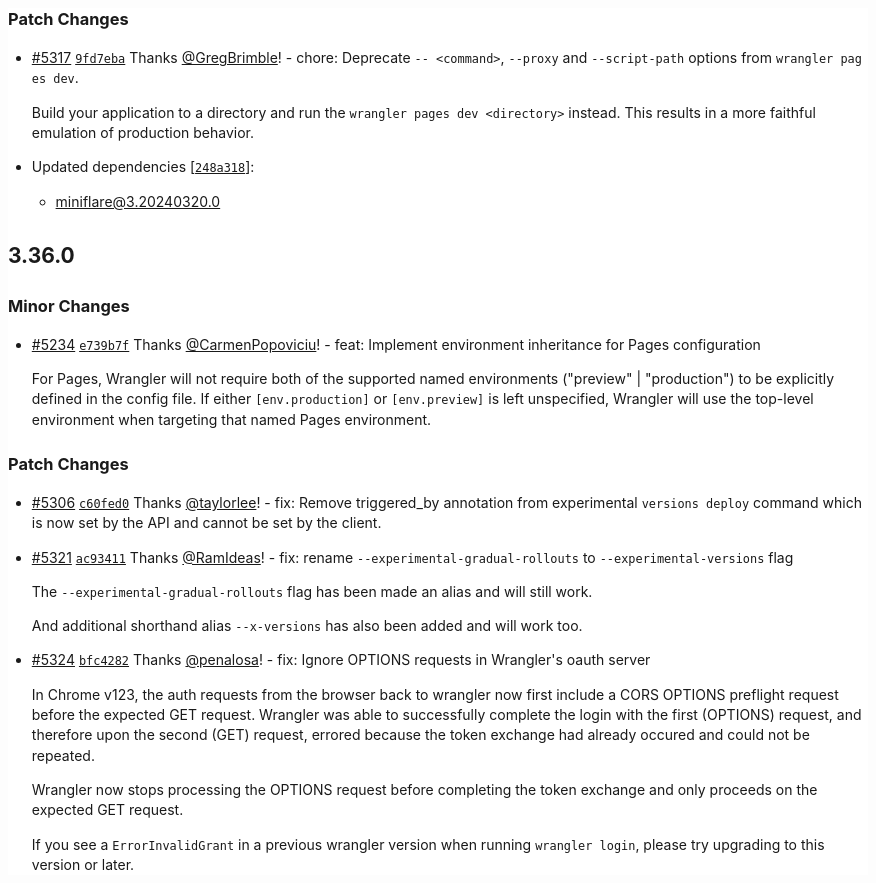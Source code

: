 ### Patch Changes

- [#5317](https://github.com/cloudflare/workers-sdk/pull/5317) [`9fd7eba`](https://github.com/cloudflare/workers-sdk/commit/9fd7eba3f2b526530b6934a613174541ba321eca) Thanks [@GregBrimble](https://github.com/GregBrimble)! - chore: Deprecate `-- <command>`, `--proxy` and `--script-path` options from `wrangler pages dev`.

  Build your application to a directory and run the `wrangler pages dev <directory>` instead. This results in a more faithful emulation of production behavior.

- Updated dependencies [[`248a318`](https://github.com/cloudflare/workers-sdk/commit/248a318acac293615327affe35b83018a48dddc9)]:
  - miniflare@3.20240320.0

## 3.36.0

### Minor Changes

- [#5234](https://github.com/cloudflare/workers-sdk/pull/5234) [`e739b7f`](https://github.com/cloudflare/workers-sdk/commit/e739b7fecfb6f3f99a50091be4b7bcd44fdbaa71) Thanks [@CarmenPopoviciu](https://github.com/CarmenPopoviciu)! - feat: Implement environment inheritance for Pages configuration

  For Pages, Wrangler will not require both of the supported named environments ("preview" | "production") to be explicitly defined in the config file. If either `[env.production]` or `[env.preview]` is left unspecified, Wrangler will use the top-level environment when targeting that named Pages environment.

### Patch Changes

- [#5306](https://github.com/cloudflare/workers-sdk/pull/5306) [`c60fed0`](https://github.com/cloudflare/workers-sdk/commit/c60fed09f3ba3260f182f9d2e6c7c6d0bb123eac) Thanks [@taylorlee](https://github.com/taylorlee)! - fix: Remove triggered_by annotation from experimental `versions deploy` command which is now set by the API and cannot be set by the client.

- [#5321](https://github.com/cloudflare/workers-sdk/pull/5321) [`ac93411`](https://github.com/cloudflare/workers-sdk/commit/ac93411fdb124a784736db704d40592cde227535) Thanks [@RamIdeas](https://github.com/RamIdeas)! - fix: rename `--experimental-gradual-rollouts` to `--experimental-versions` flag

  The `--experimental-gradual-rollouts` flag has been made an alias and will still work.

  And additional shorthand alias `--x-versions` has also been added and will work too.

- [#5324](https://github.com/cloudflare/workers-sdk/pull/5324) [`bfc4282`](https://github.com/cloudflare/workers-sdk/commit/bfc4282de58066d5a9ab07d3e8419ed12b927a96) Thanks [@penalosa](https://github.com/penalosa)! - fix: Ignore OPTIONS requests in Wrangler's oauth server

  In Chrome v123, the auth requests from the browser back to wrangler now first include a CORS OPTIONS preflight request before the expected GET request. Wrangler was able to successfully complete the login with the first (OPTIONS) request, and therefore upon the second (GET) request, errored because the token exchange had already occured and could not be repeated.

  Wrangler now stops processing the OPTIONS request before completing the token exchange and only proceeds on the expected GET request.

  If you see a `ErrorInvalidGrant` in a previous wrangler version when running `wrangler login`, please try upgrading to this version or later.
